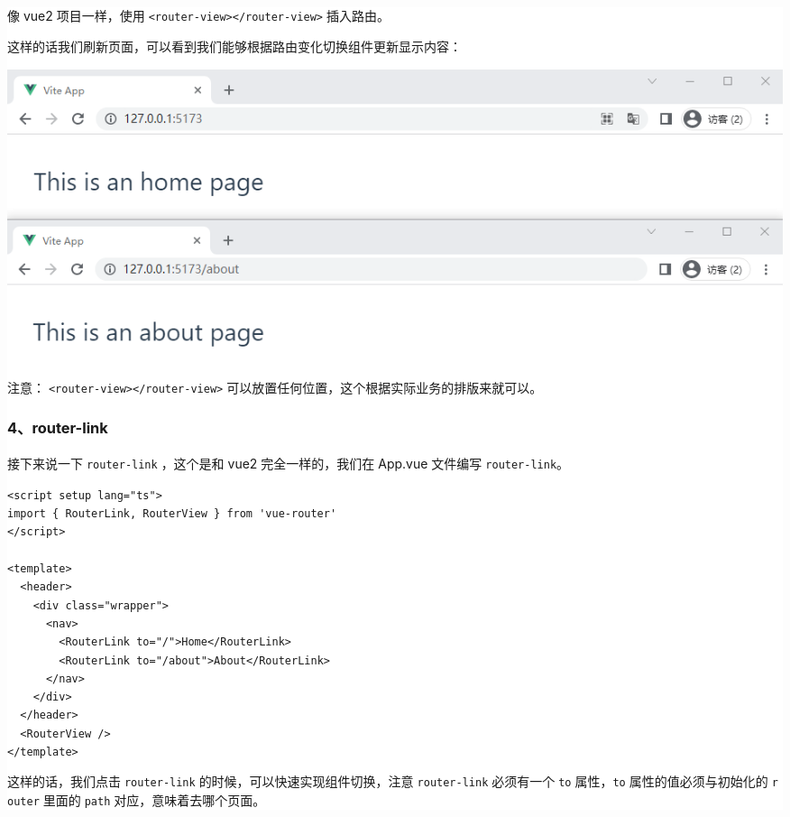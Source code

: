 像 vue2 项目一样，使用 `<router-view></router-view>` 插入路由。

这样的话我们刷新页面，可以看到我们能够根据路由变化切换组件更新显示内容：

![17313186462474](https://github.com/WeiShuaiDev/vue-router-demo/blob/main/screenshots/17313186462474.png?raw=true)

注意： `<router-view></router-view>` 可以放置任何位置，这个根据实际业务的排版来就可以。

### 4、router-link

接下来说一下 `router-link` ，这个是和 vue2 完全一样的，我们在 App.vue 文件编写 `router-link`。

```vue
<script setup lang="ts">
import { RouterLink, RouterView } from 'vue-router'
</script>

<template>
  <header>
    <div class="wrapper">
      <nav>
        <RouterLink to="/">Home</RouterLink>
        <RouterLink to="/about">About</RouterLink>
      </nav>
    </div>
  </header>
  <RouterView />
</template>
```

这样的话，我们点击 `router-link` 的时候，可以快速实现组件切换，注意 `router-link` 必须有一个 `to` 属性，`to` 属性的值必须与初始化的 `router` 里面的 `path` 对应，意味着去哪个页面。
